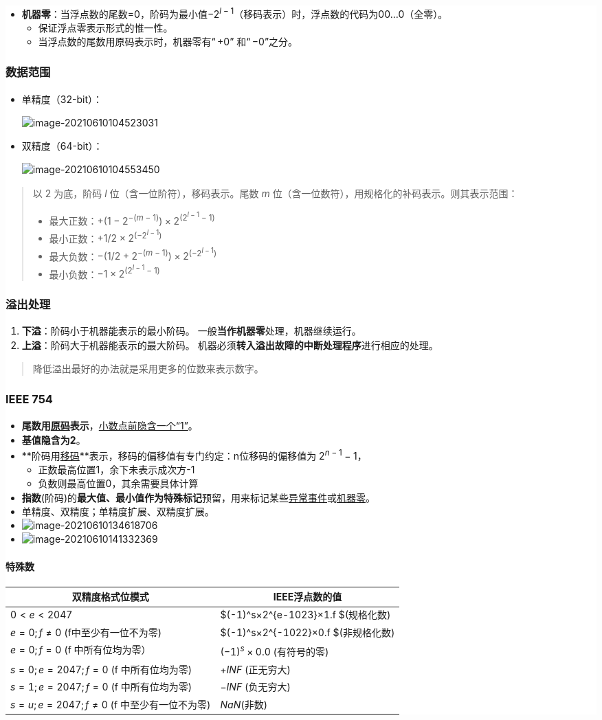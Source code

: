 - **机器零**：当浮点数的尾数=0，阶码为最小值$-2^{l-1}$（移码表示）时，浮点数的代码为$00\dots 0$（全零）。
  - 保证浮点零表示形式的惟一性。
  - 当浮点数的尾数用原码表示时，机器零有$“+0”$ 和$“-0”$之分。

### 数据范围

- 单精度（32-bit）：

  ![image-20210610104523031](https://raw.githubusercontent.com/MrZLeo/Image/main/uPic/2022/01/05/image-20210610104523031.png)

- 双精度（64-bit）：

  ![image-20210610104553450](https://raw.githubusercontent.com/MrZLeo/Image/main/uPic/2022/01/05/image-20210610104553450.png)

> 以 $2$ 为底，阶码 $l$ 位（含一位阶符），移码表示。尾数 $m$ 位（含一位数符），用规格化的补码表示。则其表示范围：
>
> - 最大正数：$+(1-2^{-(m-1)}) \times 2^{(2^{l-1} - 1)}$
> - 最小正数：$+1/2 \times 2 ^ {(-2^{l-1})}$
> - 最大负数：$-(1/2+2^{-(m-1)})\times 2^{(-2^{l-1})}$
> - 最小负数：$-1 \times 2^{(2^{l-1} - 1)}$

### 溢出处理

1. **下溢**：阶码小于机器能表示的最小阶码。 一般**当作机器零**处理，机器继续运行。
2. **上溢**：阶码大于机器能表示的最大阶码。 机器必须**转入溢出故障的中断处理程序**进行相应的处理。

> 降低溢出最好的办法就是采用更多的位数来表示数字。

### IEEE 754

- **尾数用<u>原码</u>表示**，<u>小数点前隐含一个“1”</u>。
- **基值隐含为2**。
- **阶码用<u>移码</u>**表示，移码的偏移值有专门约定：n位移码的偏移值为 $2^{n-1} - 1$，
  - 正数最高位置1，余下未表示成次方-1
  - 负数则最高位置0，其余需要具体计算
- **指数**(阶码)的**最大值、最小值作为特殊标记**预留，用来标记某些<u>异常事件</u>或<u>机器零</u>。
- 单精度、双精度；单精度扩展、双精度扩展。
- ![image-20210610134618706](https://raw.githubusercontent.com/MrZLeo/Image/main/uPic/2022/01/05/image-20210610134618706.png)
- ![image-20210610141332369](https://raw.githubusercontent.com/MrZLeo/Image/main/uPic/2022/01/05/image-20210610141332369.png)

#### 特殊数

| 双精度格式位模式                             | IEEE浮点数的值                      |
| -------------------------------------------- | ----------------------------------- |
| $0 < e < 2047$                               | $(-1)^s×2^{e-1023}×1.f $(规格化数)  |
| $e = 0; f ≠ 0$ (f中至少有一位不为零)         | $(-1)^s×2^{-1022}×0.f $(非规格化数) |
| $e=0;f =0$ (f 中所有位均为零）               | $(-1)^s×0.0$ (有符号的零)           |
| $s=0;e=2047;f =0$ (f 中所有位均为零)         | $+INF$ (正无穷大)                   |
| $s=1;e=2047;f =0$ (f 中所有位均为零)         | $-INF$ (负无穷大)                   |
| $s=u;e=2047;f \neq 0$ (f 中至少有一位不为零) | $NaN$(非数)                         |
